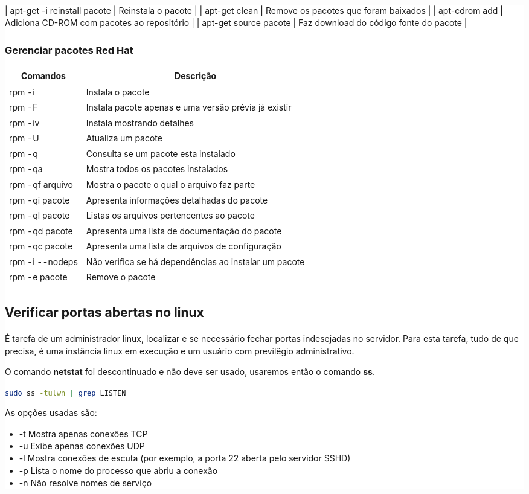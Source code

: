 | apt-get -i reinstall pacote   | Reinstala o pacote                            |
| apt-get clean                 | Remove os pacotes que foram baixados          |
| apt-cdrom add                 | Adiciona CD-ROM com pacotes ao repositório    |
| apt-get source pacote         | Faz download do código fonte do pacote        |

### Gerenciar pacotes Red Hat

| Comandos        | Descrição                                             |
| --------------- | ----------------------------------------------------- |
| rpm -i          | Instala o pacote                                      |
| rpm -F          | Instala pacote apenas e uma versão prévia já existir  |
| rpm -iv         | Instala mostrando detalhes                            |
| rpm -U          | Atualiza um pacote                                    |
| rpm -q          | Consulta se um pacote esta instalado                  |
| rpm -qa         | Mostra todos os pacotes instalados                    |
| rpm -qf arquivo | Mostra o pacote o qual o arquivo faz parte            |
| rpm -qi pacote  | Apresenta informações detalhadas do pacote            |
| rpm -ql pacote  | Listas os arquivos pertencentes ao pacote             |
| rpm -qd pacote  | Apresenta uma lista de documentação do pacote         |
| rpm -qc pacote  | Apresenta uma lista de arquivos de configuração       |
| rpm -i --nodeps | Não verifica se há dependências ao instalar um pacote |
| rpm -e pacote   | Remove o pacote                                       |

## Verificar portas abertas no linux

É tarefa de um administrador linux, localizar e se necessário fechar portas indesejadas no servidor. Para esta tarefa, tudo de que precisa, é uma instância linux em execução e um usuário com previlêgio administrativo.

O comando **netstat** foi descontinuado e não deve ser usado, usaremos então o comando **ss**. 

```bash
sudo ss -tulwn | grep LISTEN
```

As opções usadas são:

- -t Mostra apenas conexões TCP 
- -u Exibe apenas conexões UDP
- -l Mostra conexões de escuta (por exemplo, a porta 22 aberta pelo servidor SSHD)
- -p Lista o nome do processo que abriu a conexão
- -n Não resolve nomes de serviço
